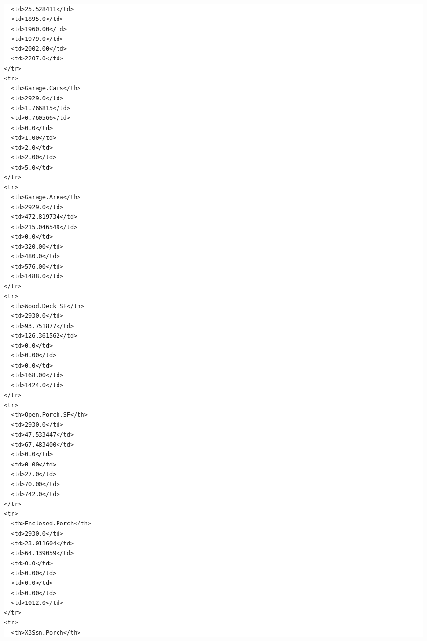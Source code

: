       <td>25.528411</td>
      <td>1895.0</td>
      <td>1960.00</td>
      <td>1979.0</td>
      <td>2002.00</td>
      <td>2207.0</td>
    </tr>
    <tr>
      <th>Garage.Cars</th>
      <td>2929.0</td>
      <td>1.766815</td>
      <td>0.760566</td>
      <td>0.0</td>
      <td>1.00</td>
      <td>2.0</td>
      <td>2.00</td>
      <td>5.0</td>
    </tr>
    <tr>
      <th>Garage.Area</th>
      <td>2929.0</td>
      <td>472.819734</td>
      <td>215.046549</td>
      <td>0.0</td>
      <td>320.00</td>
      <td>480.0</td>
      <td>576.00</td>
      <td>1488.0</td>
    </tr>
    <tr>
      <th>Wood.Deck.SF</th>
      <td>2930.0</td>
      <td>93.751877</td>
      <td>126.361562</td>
      <td>0.0</td>
      <td>0.00</td>
      <td>0.0</td>
      <td>168.00</td>
      <td>1424.0</td>
    </tr>
    <tr>
      <th>Open.Porch.SF</th>
      <td>2930.0</td>
      <td>47.533447</td>
      <td>67.483400</td>
      <td>0.0</td>
      <td>0.00</td>
      <td>27.0</td>
      <td>70.00</td>
      <td>742.0</td>
    </tr>
    <tr>
      <th>Enclosed.Porch</th>
      <td>2930.0</td>
      <td>23.011604</td>
      <td>64.139059</td>
      <td>0.0</td>
      <td>0.00</td>
      <td>0.0</td>
      <td>0.00</td>
      <td>1012.0</td>
    </tr>
    <tr>
      <th>X3Ssn.Porch</th>